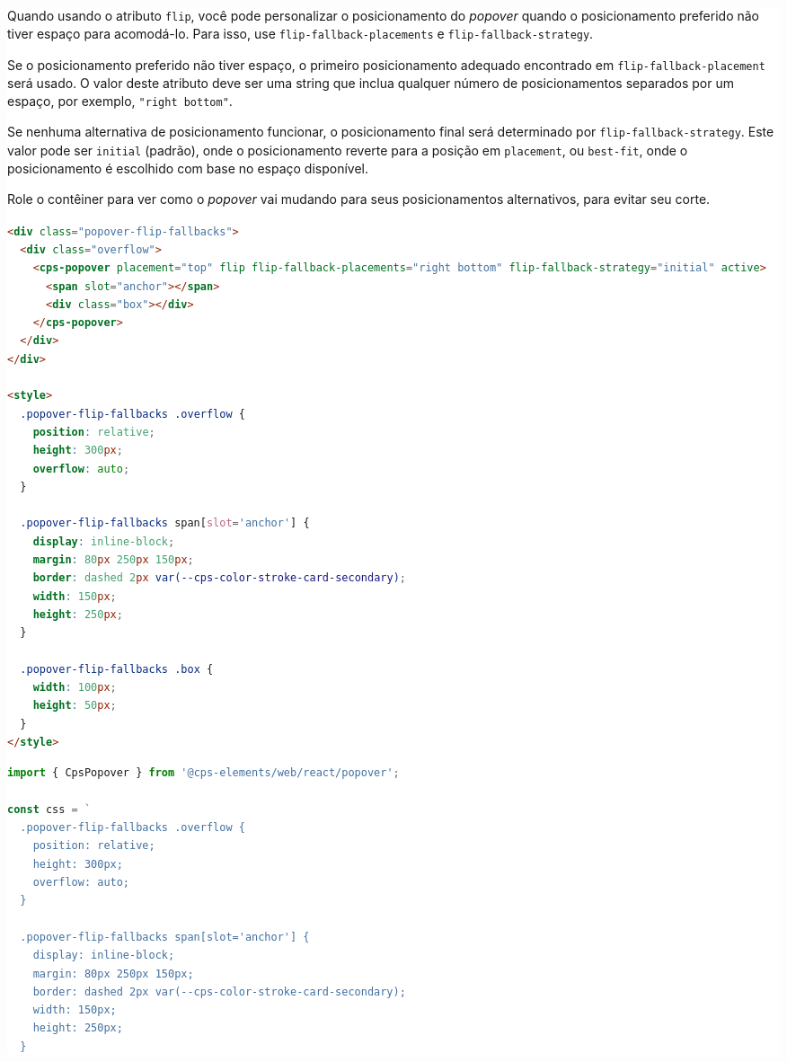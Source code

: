 Quando usando o atributo `flip`, você pode personalizar o posicionamento do _popover_ quando o posicionamento preferido não tiver espaço para acomodá-lo. Para isso, use `flip-fallback-placements` e `flip-fallback-strategy`.

Se o posicionamento preferido não tiver espaço, o primeiro posicionamento adequado encontrado em `flip-fallback-placement` será usado. O valor deste atributo deve ser uma string que inclua qualquer número de posicionamentos separados por um espaço, por exemplo, `"right bottom"`.

Se nenhuma alternativa de posicionamento funcionar, o posicionamento final será determinado por `flip-fallback-strategy`. Este valor pode ser `initial` (padrão), onde o posicionamento reverte para a posição em `placement`, ou `best-fit`, onde o posicionamento é escolhido com base no espaço disponível.

Role o contêiner para ver como o _popover_ vai mudando para seus posicionamentos alternativos, para evitar seu corte.

```html preview
<div class="popover-flip-fallbacks">
  <div class="overflow">
    <cps-popover placement="top" flip flip-fallback-placements="right bottom" flip-fallback-strategy="initial" active>
      <span slot="anchor"></span>
      <div class="box"></div>
    </cps-popover>
  </div>
</div>

<style>
  .popover-flip-fallbacks .overflow {
    position: relative;
    height: 300px;
    overflow: auto;
  }

  .popover-flip-fallbacks span[slot='anchor'] {
    display: inline-block;
    margin: 80px 250px 150px;
    border: dashed 2px var(--cps-color-stroke-card-secondary);
    width: 150px;
    height: 250px;
  }

  .popover-flip-fallbacks .box {
    width: 100px;
    height: 50px;
  }
</style>
```

```jsx react
import { CpsPopover } from '@cps-elements/web/react/popover';

const css = `
  .popover-flip-fallbacks .overflow {
    position: relative;
    height: 300px;
    overflow: auto;
  }

  .popover-flip-fallbacks span[slot='anchor'] {
    display: inline-block;
    margin: 80px 250px 150px;
    border: dashed 2px var(--cps-color-stroke-card-secondary);
    width: 150px;
    height: 250px;
  }
```